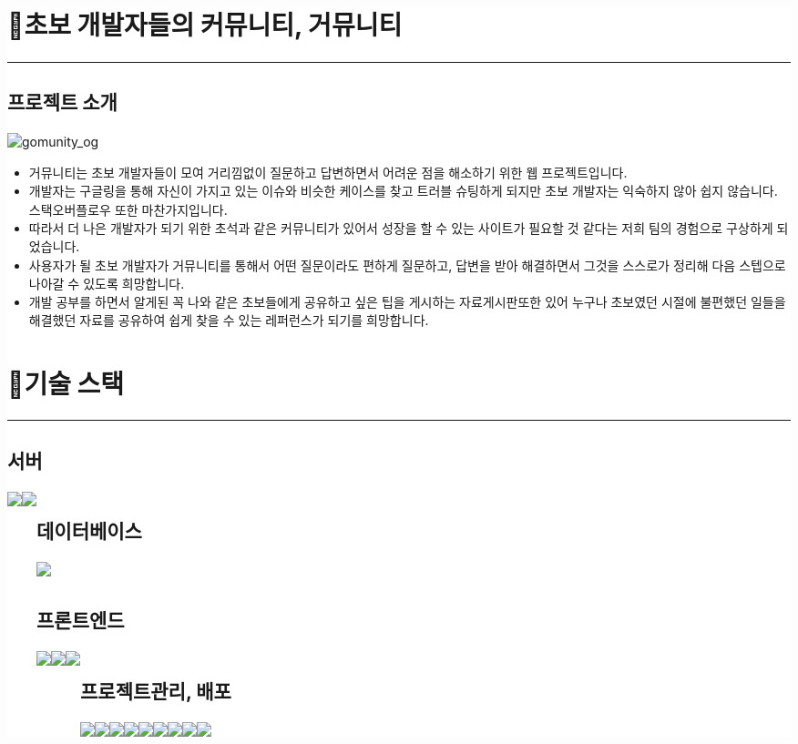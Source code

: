 # 📌초보 개발자들의 커뮤니티, 거뮤니티

---

## 프로젝트 소개

![gomunity_og](https://user-images.githubusercontent.com/97969957/185279549-76daa3f9-50dc-4eb7-b412-2f9faec1c2b3.png)

- 거뮤니티는 초보 개발자들이 모여 거리낌없이 질문하고 답변하면서 어려운 점을 해소하기 위한 웹 프로젝트입니다.
- 개발자는 구글링을 통해 자신이 가지고 있는 이슈와 비슷한 케이스를 찾고 트러블 슈팅하게 되지만 초보 개발자는 익숙하지 않아 쉽지 않습니다. 스택오버플로우 또한 마찬가지입니다.
- 따라서 더 나은 개발자가 되기 위한 초석과 같은 커뮤니티가 있어서 성장을 할 수 있는 사이트가 필요할 것 같다는 저희 팀의 경험으로 구상하게 되었습니다.
- 사용자가 될 초보 개발자가 거뮤니티를 통해서 어떤 질문이라도 편하게 질문하고, 답변을 받아 해결하면서 그것을 스스로가 정리해 다음 스텝으로 나아갈 수 있도록 희망합니다.
- 개발 공부를 하면서 알게된 꼭 나와 같은 초보들에게 공유하고 싶은 팁을 게시하는 자료게시판또한 있어 누구나 초보였던 시절에 불편했던 일들을 해결했던 자료를 공유하여 쉽게 찾을 수 있는 레퍼런스가 되기를 희망합니다.

# 📌기술 스택

---

## 서버

<div style="display:flex">
    <img src="https://img.shields.io/badge/Python-3776AB?style=for-the-badge&logo=Python&logoColor=white">
    <img src="https://img.shields.io/badge/Django-092E20?style=for-the-badge&logo=Django&logoColor=white">
<div>

## 데이터베이스

<img src="https://img.shields.io/badge/PostgreSQL-4169E1?style=for-the-badge&logo=PostgreSQL&logoColor=white">

## 프론트엔드
<div style="display:flex">
    <img src="https://img.shields.io/badge/HTML5-e34f26?style=for-the-badge&logo=HTML5&logoColor=white">
    <img src="https://img.shields.io/badge/CSS3-1572B6?style=for-the-badge&logo=CSS3&logoColor=white">
    <img src="https://img.shields.io/badge/Javascript-F7DF1E?style=for-the-badge&logo=JavaScript&logoColor=white">    
<div>

## 프로젝트관리, 배포

<div style="display:flex">
    <img src="https://img.shields.io/badge/Git-F05032?style=for-the-badge&logo=Git&logoColor=white">
    <img src="https://img.shields.io/badge/Sourcetree-0052CC?style=for-the-badge&logo=Sourcetree&logoColor=white">
    <img src="https://img.shields.io/badge/Github-181717?style=for-the-badge&logo=Github&logoColor=white">
    <img src="https://img.shields.io/badge/Visual Studio Code-007ACC?style=for-the-badge&logo=Visual Studio Code&logoColor=white">    
<div>
<div style="display:flex">
    <img src="https://img.shields.io/badge/Docker-2496ED?style=for-the-badge&logo=Docker&logoColor=white">
    <img src="https://img.shields.io/badge/Amazon EC2-FF9900?style=for-the-badge&logo=Amazon EC2&logoColor=white">
    <img src="https://img.shields.io/badge/Amazon S3-569A31?style=for-the-badge&logo=Amazon S3&logoColor=white">
    <img src="https://img.shields.io/badge/Gunicorn-499848?style=for-the-badge&logo=Gunicorn&logoColor=white">
    <img src="https://img.shields.io/badge/NGINX-009639?style=for-the-badge&logo=NGINX&logoColor=white">